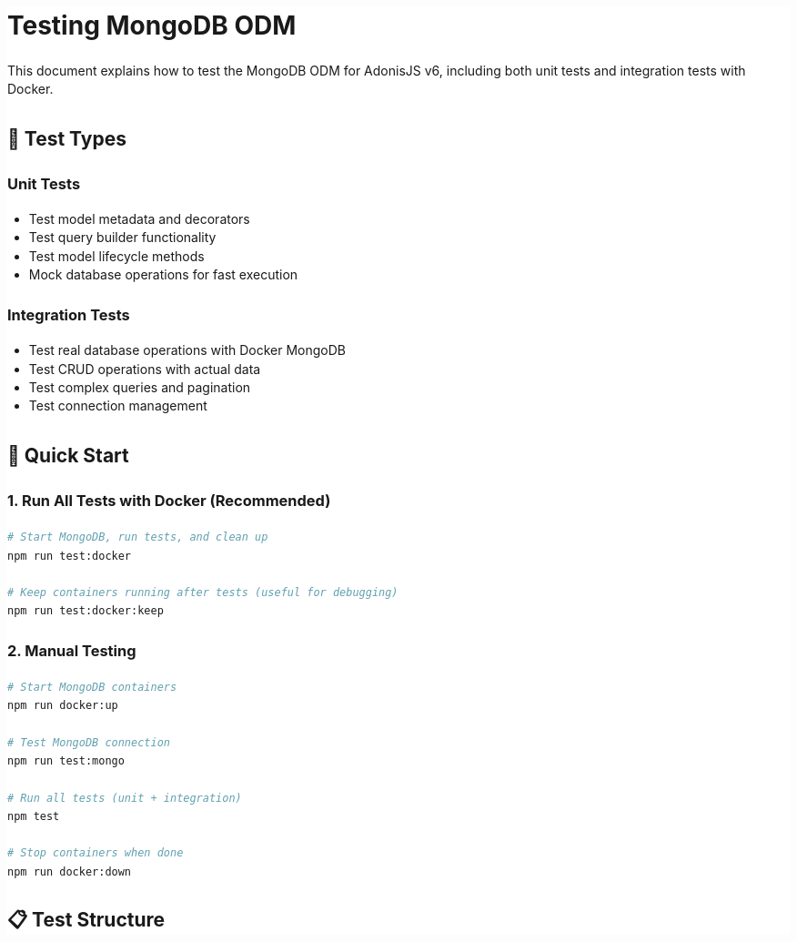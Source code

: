 # Testing MongoDB ODM

This document explains how to test the MongoDB ODM for AdonisJS v6, including both unit tests and integration tests with Docker.

## 🧪 Test Types

### Unit Tests

- Test model metadata and decorators
- Test query builder functionality
- Test model lifecycle methods
- Mock database operations for fast execution

### Integration Tests

- Test real database operations with Docker MongoDB
- Test CRUD operations with actual data
- Test complex queries and pagination
- Test connection management

## 🚀 Quick Start

### 1. Run All Tests with Docker (Recommended)

```bash
# Start MongoDB, run tests, and clean up
npm run test:docker

# Keep containers running after tests (useful for debugging)
npm run test:docker:keep
```

### 2. Manual Testing

```bash
# Start MongoDB containers
npm run docker:up

# Test MongoDB connection
npm run test:mongo

# Run all tests (unit + integration)
npm test

# Stop containers when done
npm run docker:down
```

## 📋 Test Structure
